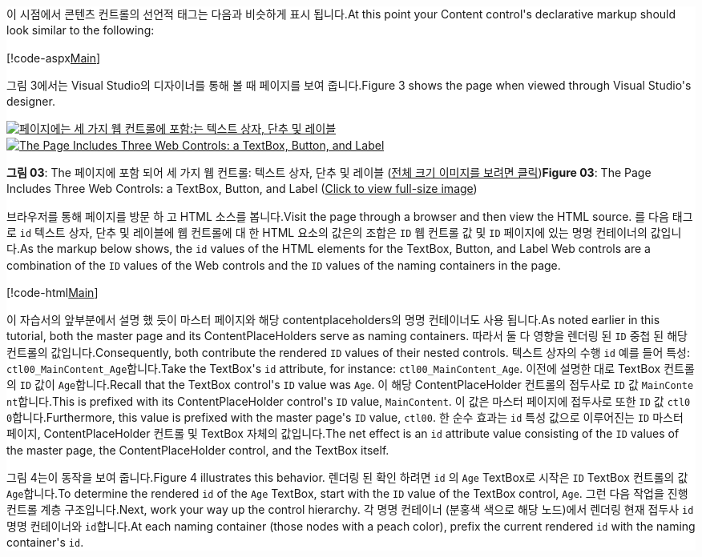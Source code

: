 <span data-ttu-id="f6eda-158">이 시점에서 콘텐츠 컨트롤의 선언적 태그는 다음과 비슷하게 표시 됩니다.</span><span class="sxs-lookup"><span data-stu-id="f6eda-158">At this point your Content control's declarative markup should look similar to the following:</span></span>


[!code-aspx[Main](control-id-naming-in-content-pages-vb/samples/sample4.aspx)]

<span data-ttu-id="f6eda-159">그림 3에서는 Visual Studio의 디자이너를 통해 볼 때 페이지를 보여 줍니다.</span><span class="sxs-lookup"><span data-stu-id="f6eda-159">Figure 3 shows the page when viewed through Visual Studio's designer.</span></span>


<span data-ttu-id="f6eda-160">[![페이지에는 세 가지 웹 컨트롤에 포함:는 텍스트 상자, 단추 및 레이블](control-id-naming-in-content-pages-vb/_static/image4.png)](control-id-naming-in-content-pages-vb/_static/image3.png)</span><span class="sxs-lookup"><span data-stu-id="f6eda-160">[![The Page Includes Three Web Controls: a TextBox, Button, and Label](control-id-naming-in-content-pages-vb/_static/image4.png)](control-id-naming-in-content-pages-vb/_static/image3.png)</span></span>

<span data-ttu-id="f6eda-161">**그림 03**: The 페이지에 포함 되어 세 가지 웹 컨트롤: 텍스트 상자, 단추 및 레이블 ([전체 크기 이미지를 보려면 클릭](control-id-naming-in-content-pages-vb/_static/image5.png))</span><span class="sxs-lookup"><span data-stu-id="f6eda-161">**Figure 03**: The Page Includes Three Web Controls: a TextBox, Button, and Label  ([Click to view full-size image](control-id-naming-in-content-pages-vb/_static/image5.png))</span></span>


<span data-ttu-id="f6eda-162">브라우저를 통해 페이지를 방문 하 고 HTML 소스를 봅니다.</span><span class="sxs-lookup"><span data-stu-id="f6eda-162">Visit the page through a browser and then view the HTML source.</span></span> <span data-ttu-id="f6eda-163">를 다음 태그로 `id` 텍스트 상자, 단추 및 레이블에 웹 컨트롤에 대 한 HTML 요소의 값은의 조합은 `ID` 웹 컨트롤 값 및 `ID` 페이지에 있는 명명 컨테이너의 값입니다.</span><span class="sxs-lookup"><span data-stu-id="f6eda-163">As the markup below shows, the `id` values of the HTML elements for the TextBox, Button, and Label Web controls are a combination of the `ID` values of the Web controls and the `ID` values of the naming containers in the page.</span></span>


[!code-html[Main](control-id-naming-in-content-pages-vb/samples/sample5.html)]

<span data-ttu-id="f6eda-164">이 자습서의 앞부분에서 설명 했 듯이 마스터 페이지와 해당 contentplaceholders의 명명 컨테이너도 사용 됩니다.</span><span class="sxs-lookup"><span data-stu-id="f6eda-164">As noted earlier in this tutorial, both the master page and its ContentPlaceHolders serve as naming containers.</span></span> <span data-ttu-id="f6eda-165">따라서 둘 다 영향을 렌더링 된 `ID` 중첩 된 해당 컨트롤의 값입니다.</span><span class="sxs-lookup"><span data-stu-id="f6eda-165">Consequently, both contribute the rendered `ID` values of their nested controls.</span></span> <span data-ttu-id="f6eda-166">텍스트 상자의 수행 `id` 예를 들어 특성: `ctl00_MainContent_Age`합니다.</span><span class="sxs-lookup"><span data-stu-id="f6eda-166">Take the TextBox's `id` attribute, for instance: `ctl00_MainContent_Age`.</span></span> <span data-ttu-id="f6eda-167">이전에 설명한 대로 TextBox 컨트롤의 `ID` 값이 `Age`합니다.</span><span class="sxs-lookup"><span data-stu-id="f6eda-167">Recall that the TextBox control's `ID` value was `Age`.</span></span> <span data-ttu-id="f6eda-168">이 해당 ContentPlaceHolder 컨트롤의 접두사로 `ID` 값 `MainContent`합니다.</span><span class="sxs-lookup"><span data-stu-id="f6eda-168">This is prefixed with its ContentPlaceHolder control's `ID` value, `MainContent`.</span></span> <span data-ttu-id="f6eda-169">이 값은 마스터 페이지에 접두사로 또한 `ID` 값 `ctl00`합니다.</span><span class="sxs-lookup"><span data-stu-id="f6eda-169">Furthermore, this value is prefixed with the master page's `ID` value, `ctl00`.</span></span> <span data-ttu-id="f6eda-170">한 순수 효과는 `id` 특성 값으로 이루어진는 `ID` 마스터 페이지, ContentPlaceHolder 컨트롤 및 TextBox 자체의 값입니다.</span><span class="sxs-lookup"><span data-stu-id="f6eda-170">The net effect is an `id` attribute value consisting of the `ID` values of the master page, the ContentPlaceHolder control, and the TextBox itself.</span></span>

<span data-ttu-id="f6eda-171">그림 4는이 동작을 보여 줍니다.</span><span class="sxs-lookup"><span data-stu-id="f6eda-171">Figure 4 illustrates this behavior.</span></span> <span data-ttu-id="f6eda-172">렌더링 된 확인 하려면 `id` 의 `Age` TextBox로 시작은 `ID` TextBox 컨트롤의 값 `Age`합니다.</span><span class="sxs-lookup"><span data-stu-id="f6eda-172">To determine the rendered `id` of the `Age` TextBox, start with the `ID` value of the TextBox control, `Age`.</span></span> <span data-ttu-id="f6eda-173">그런 다음 작업을 진행 컨트롤 계층 구조입니다.</span><span class="sxs-lookup"><span data-stu-id="f6eda-173">Next, work your way up the control hierarchy.</span></span> <span data-ttu-id="f6eda-174">각 명명 컨테이너 (분홍색 색으로 해당 노드)에서 렌더링 현재 접두사 `id` 명명 컨테이너와 `id`합니다.</span><span class="sxs-lookup"><span data-stu-id="f6eda-174">At each naming container (those nodes with a peach color), prefix the current rendered `id` with the naming container's `id`.</span></span>

